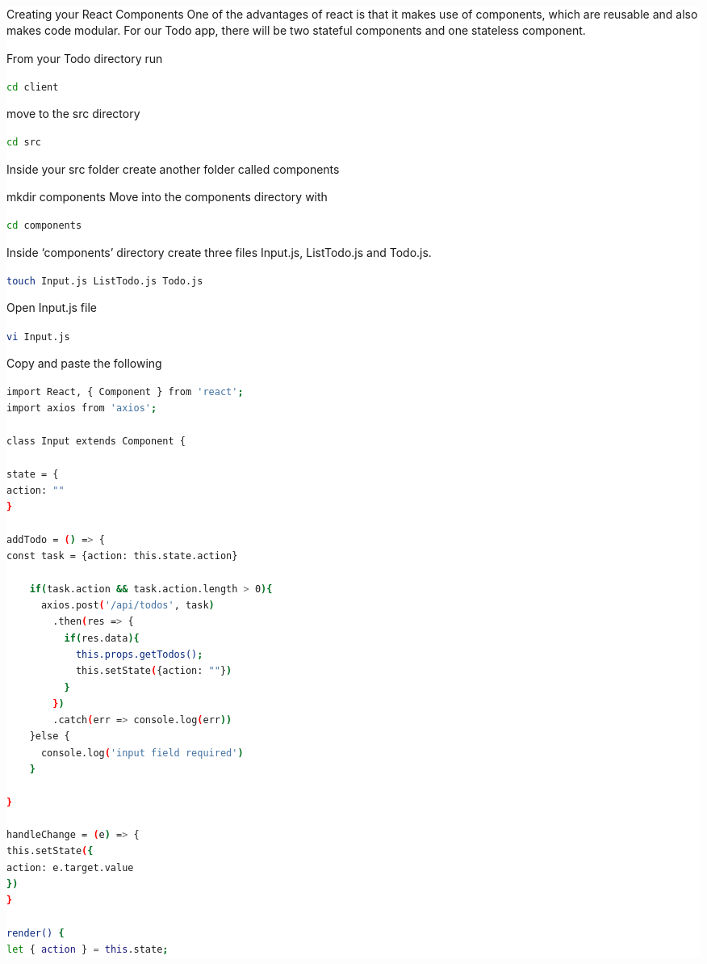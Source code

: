 Creating your React Components
One of the advantages of react is that it makes use of components, which are reusable and also makes code modular. For our Todo app, there will be two stateful components and one stateless component.

From your Todo directory run
```bash
cd client
```

move to the src directory

```bash
cd src
```
Inside your src folder create another folder called components

mkdir components
Move into the components directory with
```bash
cd components
```
Inside ‘components’ directory create three files Input.js, ListTodo.js and Todo.js.

```bash
touch Input.js ListTodo.js Todo.js
```
Open Input.js file
```bash
vi Input.js
```

Copy and paste the following
```bash
import React, { Component } from 'react';
import axios from 'axios';

class Input extends Component {

state = {
action: ""
}

addTodo = () => {
const task = {action: this.state.action}

    if(task.action && task.action.length > 0){
      axios.post('/api/todos', task)
        .then(res => {
          if(res.data){
            this.props.getTodos();
            this.setState({action: ""})
          }
        })
        .catch(err => console.log(err))
    }else {
      console.log('input field required')
    }

}

handleChange = (e) => {
this.setState({
action: e.target.value
})
}

render() {
let { action } = this.state;
```